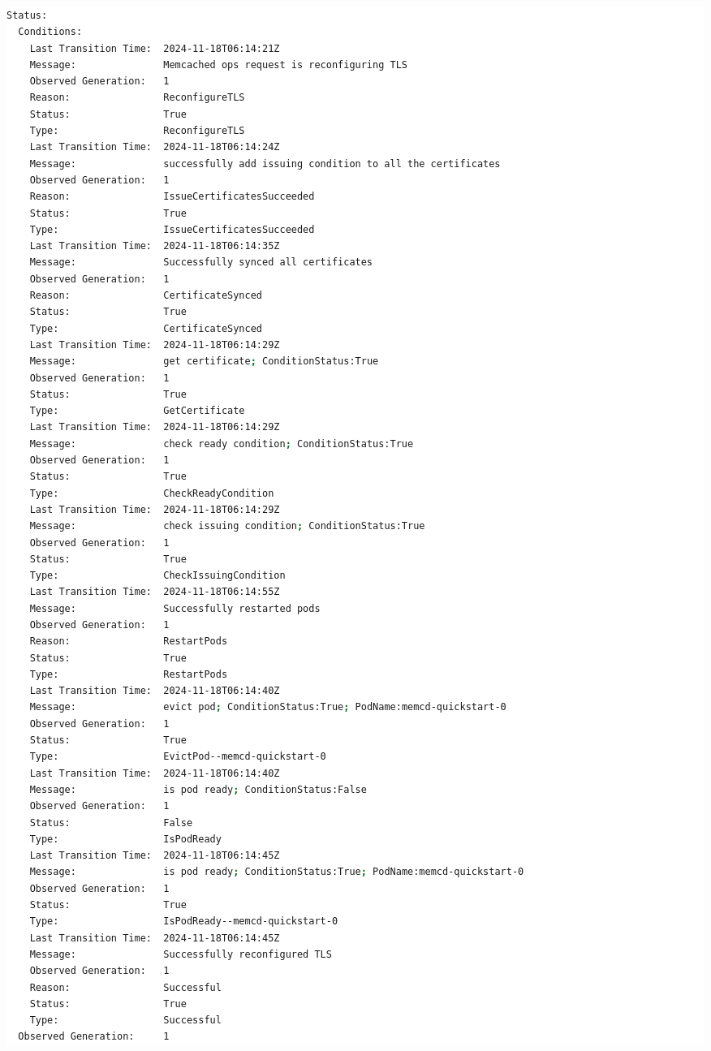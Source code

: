 ```bash
Status:
  Conditions:
    Last Transition Time:  2024-11-18T06:14:21Z
    Message:               Memcached ops request is reconfiguring TLS
    Observed Generation:   1
    Reason:                ReconfigureTLS
    Status:                True
    Type:                  ReconfigureTLS
    Last Transition Time:  2024-11-18T06:14:24Z
    Message:               successfully add issuing condition to all the certificates
    Observed Generation:   1
    Reason:                IssueCertificatesSucceeded
    Status:                True
    Type:                  IssueCertificatesSucceeded
    Last Transition Time:  2024-11-18T06:14:35Z
    Message:               Successfully synced all certificates
    Observed Generation:   1
    Reason:                CertificateSynced
    Status:                True
    Type:                  CertificateSynced
    Last Transition Time:  2024-11-18T06:14:29Z
    Message:               get certificate; ConditionStatus:True
    Observed Generation:   1
    Status:                True
    Type:                  GetCertificate
    Last Transition Time:  2024-11-18T06:14:29Z
    Message:               check ready condition; ConditionStatus:True
    Observed Generation:   1
    Status:                True
    Type:                  CheckReadyCondition
    Last Transition Time:  2024-11-18T06:14:29Z
    Message:               check issuing condition; ConditionStatus:True
    Observed Generation:   1
    Status:                True
    Type:                  CheckIssuingCondition
    Last Transition Time:  2024-11-18T06:14:55Z
    Message:               Successfully restarted pods
    Observed Generation:   1
    Reason:                RestartPods
    Status:                True
    Type:                  RestartPods
    Last Transition Time:  2024-11-18T06:14:40Z
    Message:               evict pod; ConditionStatus:True; PodName:memcd-quickstart-0
    Observed Generation:   1
    Status:                True
    Type:                  EvictPod--memcd-quickstart-0
    Last Transition Time:  2024-11-18T06:14:40Z
    Message:               is pod ready; ConditionStatus:False
    Observed Generation:   1
    Status:                False
    Type:                  IsPodReady
    Last Transition Time:  2024-11-18T06:14:45Z
    Message:               is pod ready; ConditionStatus:True; PodName:memcd-quickstart-0
    Observed Generation:   1
    Status:                True
    Type:                  IsPodReady--memcd-quickstart-0
    Last Transition Time:  2024-11-18T06:14:45Z
    Message:               Successfully reconfigured TLS
    Observed Generation:   1
    Reason:                Successful
    Status:                True
    Type:                  Successful
  Observed Generation:     1
```
